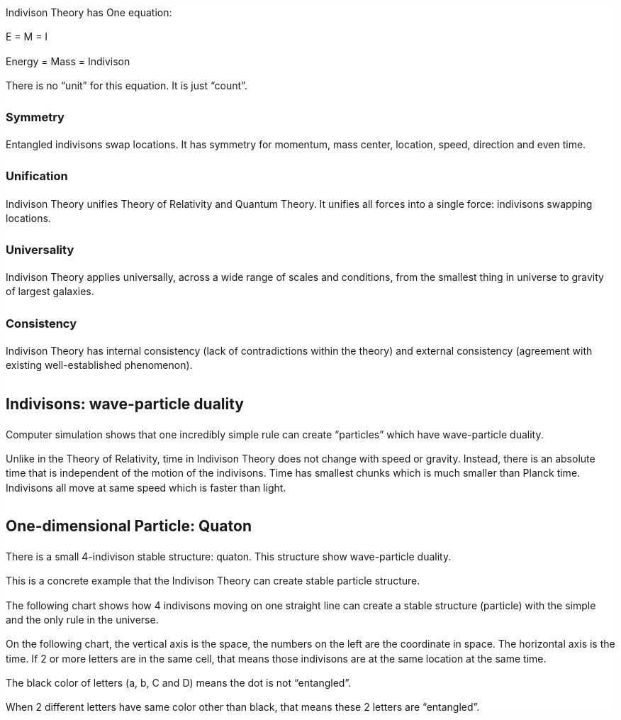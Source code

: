 Indivison Theory has One equation:

E = M = I

Energy = Mass = Indivison

There is no “unit” for this equation. It is just “count”.

### Symmetry

Entangled indivisons swap locations. It has symmetry for momentum, mass center, location, speed, direction and even time.

### Unification

Indivison Theory unifies Theory of Relativity and Quantum Theory. It unifies all forces into a single force: indivisons swapping locations.

### Universality

Indivison Theory applies universally, across a wide range of scales and conditions, from the smallest thing in universe to gravity of largest galaxies.

### Consistency

Indivison Theory has internal consistency (lack of contradictions within the theory) and external consistency (agreement with existing well-established phenomenon).

## Indivisons: wave-particle duality

Computer simulation shows that one incredibly simple rule can create “particles” which have wave-particle duality.

Unlike in the Theory of Relativity, time in Indivison Theory does not change with speed or gravity. Instead, there is an absolute time that is independent of the motion of the indivisons. Time has smallest chunks which is much smaller than Planck time. Indivisons all move at same speed which is faster than light.

## One-dimensional Particle: Quaton

There is a small 4-indivison stable structure: quaton. This structure show wave-particle duality.

This is a concrete example that the Indivison Theory can create stable particle structure.

The following chart shows how 4 indivisons moving on one straight line can create a stable structure (particle) with the simple and the only rule in the universe.

On the following chart, the vertical axis is the space, the numbers on the left are the coordinate in space. The horizontal axis is the time. If 2 or more letters are in the same cell, that means those indivisons are at the same location at the same time.

The black color of letters (a, b, C and D) means the dot is not “entangled”.

When 2 different letters have same color other than black, that means these 2 letters are “entangled”.
